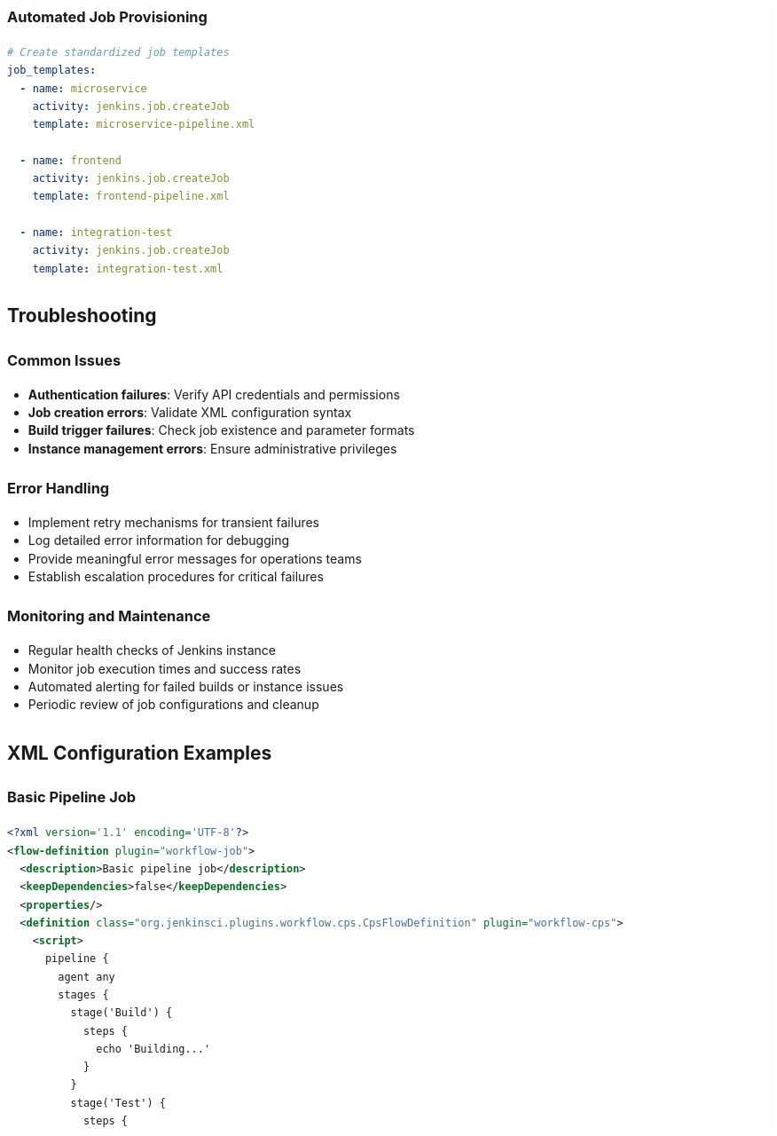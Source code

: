 ### Automated Job Provisioning

```yaml
# Create standardized job templates
job_templates:
  - name: microservice
    activity: jenkins.job.createJob
    template: microservice-pipeline.xml

  - name: frontend
    activity: jenkins.job.createJob
    template: frontend-pipeline.xml

  - name: integration-test
    activity: jenkins.job.createJob
    template: integration-test.xml
```

## Troubleshooting

### Common Issues

- **Authentication failures**: Verify API credentials and permissions
- **Job creation errors**: Validate XML configuration syntax
- **Build trigger failures**: Check job existence and parameter formats
- **Instance management errors**: Ensure administrative privileges

### Error Handling

- Implement retry mechanisms for transient failures
- Log detailed error information for debugging
- Provide meaningful error messages for operations teams
- Establish escalation procedures for critical failures

### Monitoring and Maintenance

- Regular health checks of Jenkins instance
- Monitor job execution times and success rates
- Automated alerting for failed builds or instance issues
- Periodic review of job configurations and cleanup

## XML Configuration Examples

### Basic Pipeline Job

```xml
<?xml version='1.1' encoding='UTF-8'?>
<flow-definition plugin="workflow-job">
  <description>Basic pipeline job</description>
  <keepDependencies>false</keepDependencies>
  <properties/>
  <definition class="org.jenkinsci.plugins.workflow.cps.CpsFlowDefinition" plugin="workflow-cps">
    <script>
      pipeline {
        agent any
        stages {
          stage('Build') {
            steps {
              echo 'Building...'
            }
          }
          stage('Test') {
            steps {
```